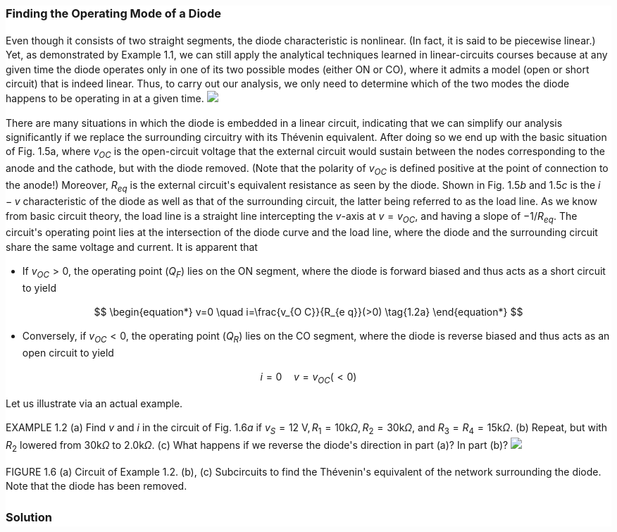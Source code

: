 ### Finding the Operating Mode of a Diode

Even though it consists of two straight segments, the diode characteristic is nonlinear. (In fact, it is said to be piecewise linear.) Yet, as demonstrated by Example 1.1, we can still apply the analytical techniques learned in linear-circuits courses because at any given time the diode operates only in one of its two possible modes (either ON or CO), where it admits a model (open or short circuit) that is indeed linear. Thus, to carry out our analysis, we only need to determine which of the two modes the diode happens to be operating in at a given time.
![](https://cdn.mathpix.com/cropped/2024_11_08_d2e70fdf64cb0b15173bg-006.jpg?height=407&width=1491&top_left_y=333&top_left_x=288)

There are many situations in which the diode is embedded in a linear circuit, indicating that we can simplify our analysis significantly if we replace the surrounding circuitry with its Thévenin equivalent. After doing so we end up with the basic situation of Fig. 1.5a, where $v_{O C}$ is the open-circuit voltage that the external circuit would sustain between the nodes corresponding to the anode and the cathode, but with the diode removed. (Note that the polarity of $v_{O C}$ is defined positive at the point of connection to the anode!) Moreover, $R_{e q}$ is the external circuit's equivalent resistance as seen by the diode. Shown in Fig. $1.5 b$ and $1.5 c$ is the $i-v$ characteristic of the diode as well as that of the surrounding circuit, the latter being referred to as the load line. As we know from basic circuit theory, the load line is a straight line intercepting the $v$-axis at $v=v_{O C}$, and having a slope of $-1 / R_{e q}$. The circuit's operating point lies at the intersection of the diode curve and the load line, where the diode and the surrounding circuit share the same voltage and current. It is apparent that

- If $v_{O C}>0$, the operating point $\left(Q_{F}\right)$ lies on the ON segment, where the diode is forward biased and thus acts as a short circuit to yield

$$
\begin{equation*}
v=0 \quad i=\frac{v_{O C}}{R_{e q}}(>0) \tag{1.2a}
\end{equation*}
$$

- Conversely, if $v_{O C}<0$, the operating point $\left(Q_{R}\right)$ lies on the CO segment, where the diode is reverse biased and thus acts as an open circuit to yield

$$
\begin{equation*}
i=0 \quad v=v_{O C}(<0) \tag{1.2b}
\end{equation*}
$$

Let us illustrate via an actual example.

EXAMPLE 1.2 (a) Find $v$ and $i$ in the circuit of Fig. $1.6 a$ if $v_{S}=12 \mathrm{~V}, R_{1}=10 \mathrm{k} \Omega, R_{2}=30 \mathrm{k} \Omega$, and $R_{3}=R_{4}=15 \mathrm{k} \Omega$.
(b) Repeat, but with $R_{2}$ lowered from $30 \mathrm{k} \Omega$ to $2.0 \mathrm{k} \Omega$.
(c) What happens if we reverse the diode's direction in part (a)? In part (b)?
![](https://cdn.mathpix.com/cropped/2024_11_08_d2e70fdf64cb0b15173bg-007.jpg?height=449&width=1569&top_left_y=283&top_left_x=316)

FIGURE 1.6 (a) Circuit of Example 1.2. (b), (c) Subcircuits to find the Thévenin's equivalent of the network surrounding the diode. Note that the diode has been removed.

### Solution

